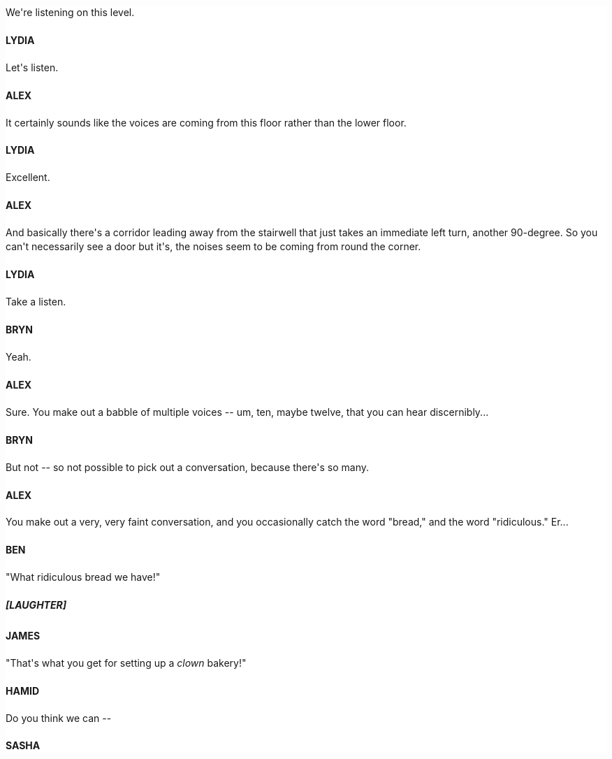 We're listening on this level. 

#### LYDIA

Let's listen. 

#### ALEX

It certainly sounds like the voices are coming from this floor rather than the lower floor.

#### LYDIA

Excellent.

#### ALEX

And basically there's a corridor leading away from the stairwell that just takes an immediate left turn, another 90-degree. So you can't necessarily see a door but it's, the noises seem to be coming from round the corner.

#### LYDIA

Take a listen. 

#### BRYN

Yeah. 

#### ALEX

Sure. You make out a babble of multiple voices -- um, ten, maybe twelve, that you can hear discernibly...

#### BRYN

But not -- so not possible to pick out a conversation, because there's so many. 

#### ALEX

You make out a very, very faint conversation, and you occasionally catch the word "bread," and the word "ridiculous." Er...

#### BEN

"What ridiculous bread we have!"

##### [LAUGHTER]

#### JAMES

"That's what you get for setting up a *clown* bakery!"

#### HAMID

Do you think we can -- 

#### SASHA
